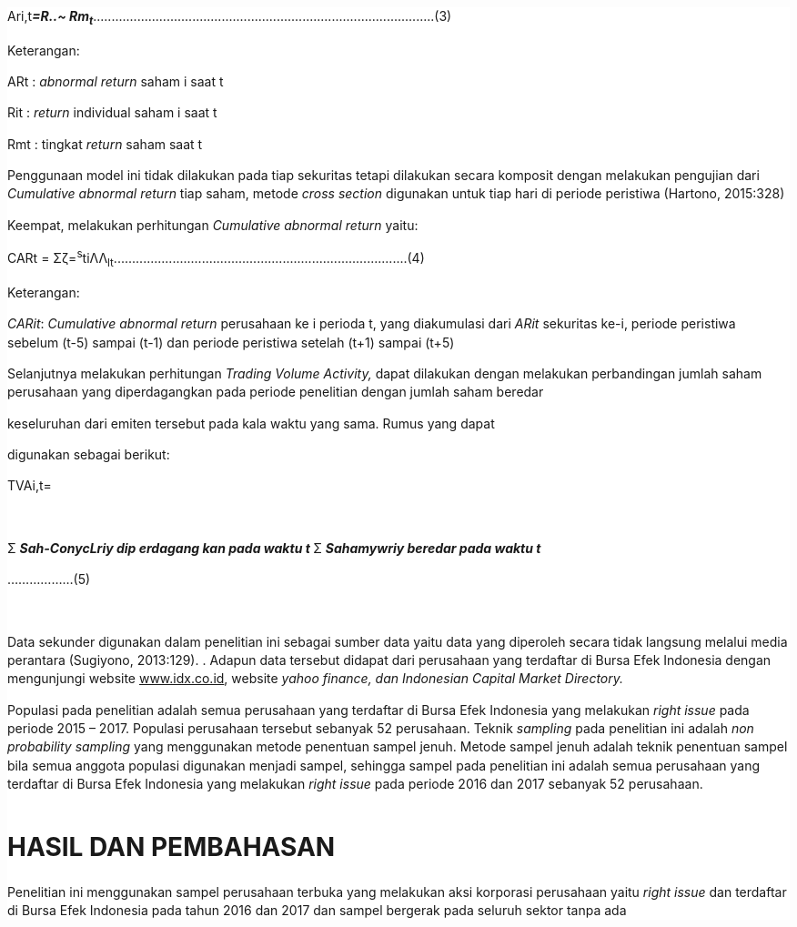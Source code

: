 <p><span class="font6">Ari,</span><span class="font3">t</span><span class="font5" style="font-weight:bold;font-style:italic;">=R..~ Rm<sub>t</sub></span><span class="font6">.............................................................................................(3)</span></p>
<p><span class="font6">Keterangan:</span></p>
<p><span class="font6">ARt : </span><span class="font6" style="font-style:italic;">abnormal return</span><span class="font6"> saham i saat t</span></p>
<p><span class="font6">Rit : </span><span class="font6" style="font-style:italic;">return</span><span class="font6"> individual saham i saat t</span></p>
<p><span class="font6">Rmt : tingkat </span><span class="font6" style="font-style:italic;">return</span><span class="font6"> saham saat t</span></p>
<p><span class="font6">Penggunaan model ini tidak dilakukan pada tiap sekuritas tetapi dilakukan secara komposit dengan melakukan pengujian dari </span><span class="font6" style="font-style:italic;">Cumulative abnormal return </span><span class="font6">tiap saham, metode </span><span class="font6" style="font-style:italic;">cross section</span><span class="font6"> digunakan untuk tiap hari di periode peristiwa (Hartono, 2015:328)</span></p>
<p><span class="font5">Keempat, melakukan perhitungan </span><span class="font5" style="font-style:italic;">Cumulative abnormal return</span><span class="font5"> yaitu:</span></p>
<p><span class="font6">CARt = Σζ=<sup>s</sup>tiΛΛ<sub>lt</sub>................................................................................(4)</span></p>
<p><span class="font6">Keterangan:</span></p>
<p><span class="font6" style="font-style:italic;">CARit</span><span class="font6">: </span><span class="font6" style="font-style:italic;">Cumulative abnormal return</span><span class="font6"> perusahaan ke i perioda t, yang diakumulasi dari </span><span class="font6" style="font-style:italic;">ARit</span><span class="font6"> sekuritas ke-i, periode peristiwa sebelum (t-5) sampai (t-1) dan periode peristiwa setelah (t+1) sampai (t+5)</span></p>
<p><span class="font6">Selanjutnya melakukan perhitungan </span><span class="font6" style="font-style:italic;">Trading Volume Activity,</span><span class="font6"> dapat dilakukan dengan melakukan perbandingan jumlah saham perusahaan yang diperdagangkan pada periode penelitian dengan jumlah saham beredar</span></p>
<p><span class="font6">keseluruhan dari emiten tersebut pada kala waktu yang sama. Rumus yang dapat</span></p>
<p><span class="font6">digunakan sebagai berikut:</span></p>
<div>
<p><span class="font6">TVA</span><span class="font3">i,t</span><span class="font6">=</span></p>
</div><br clear="all">
<p><span class="font4">Σ </span><span class="font5" style="font-weight:bold;font-style:italic;">Sah-ConycLriy dip erdagang kan pada waktu t </span><span class="font4">Σ </span><span class="font5" style="font-weight:bold;font-style:italic;">Sahamywriy beredar pada waktu t</span></p>
<div>
<p><span class="font6">………………(5)</span></p>
</div><br clear="all">
<p><span class="font6">Data sekunder digunakan dalam penelitian ini sebagai sumber data yaitu data yang diperoleh secara tidak langsung melalui media perantara (Sugiyono, 2013:129). . Adapun data tersebut didapat dari perusahaan yang terdaftar di Bursa Efek Indonesia dengan mengunjungi website </span><a href="http://www.idx.co.id"><span class="font6">www.idx.co.id</span></a><span class="font6">, website </span><span class="font6" style="font-style:italic;">yahoo finance, dan Indonesian Capital Market Directory.</span></p>
<p><span class="font6">Populasi pada penelitian adalah semua perusahaan yang terdaftar di Bursa Efek Indonesia yang melakukan </span><span class="font6" style="font-style:italic;">right issue</span><span class="font6"> pada periode 2015 – 2017. Populasi perusahaan tersebut sebanyak 52 perusahaan. Teknik </span><span class="font6" style="font-style:italic;">sampling</span><span class="font6"> pada penelitian ini adalah </span><span class="font6" style="font-style:italic;">non probability sampling</span><span class="font6"> yang menggunakan metode penentuan sampel jenuh. Metode sampel jenuh adalah teknik penentuan sampel bila semua anggota populasi digunakan menjadi sampel, sehingga sampel pada penelitian ini adalah semua perusahaan yang terdaftar di Bursa Efek Indonesia yang melakukan </span><span class="font6" style="font-style:italic;">right issue</span><span class="font6"> pada periode 2016 dan 2017 sebanyak 52 perusahaan.</span></p>
<h1><a name="bookmark14"></a><span class="font6" style="font-weight:bold;"><a name="bookmark15"></a>HASIL DAN PEMBAHASAN</span></h1>
<p><span class="font6">Penelitian ini menggunakan sampel perusahaan terbuka yang melakukan aksi korporasi perusahaan yaitu </span><span class="font6" style="font-style:italic;">right issue</span><span class="font6"> dan terdaftar di Bursa Efek Indonesia pada tahun 2016 dan 2017 dan sampel bergerak pada seluruh sektor tanpa ada</span></p>